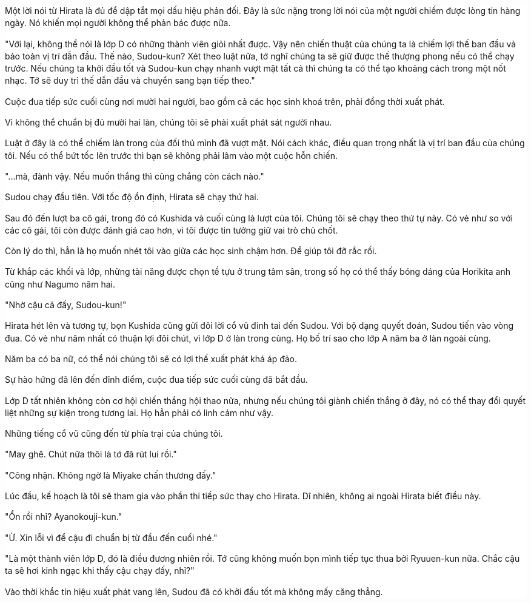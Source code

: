 Một lời nói từ Hirata là đủ để dập tắt mọi dấu hiệu phản đối. Đây là sức nặng trong lời nói của một người chiếm được lòng tin hàng ngày. Nó khiến mọi người không thể phản bác được nữa.

\"Với lại, không thể nói là lớp D có những thành viên giỏi nhất được. Vậy nên chiến thuật của chúng ta là chiếm lợi thế ban đầu và bảo toàn vị trí dẫn đầu. Thế nào, Sudou-kun? Xét theo luật nữa, tớ nghĩ chúng ta sẽ giữ được thế thượng phong nếu có thể chạy trước. Nếu chúng ta khởi đầu tốt và Sudou-kun chạy nhanh vượt mặt tất cả thì chúng ta có thể tạo khoảng cách trong một nốt nhạc. Tớ sẽ duy trì thế dẫn đầu và chuyển sang bạn tiếp theo.\"

Cuộc đua tiếp sức cuối cùng nơi mười hai người, bao gồm cả các học sinh khoá trên, phải đồng thời xuất phát.

Vì không thể chuẩn bị đủ mười hai làn, chúng tôi sẽ phải xuất phát sát người nhau.

Luật ở đây là có thể chiếm làn trong của đối thủ mình đã vượt mặt. Nói cách khác, điều quan trọng nhất là vị trí ban đầu của chúng tôi. Nếu có thể bứt tốc lên trước thì bạn sẽ không phải lâm vào một cuộc hỗn chiến.

\"...mà, đành vậy. Nếu muốn thắng thì cũng chẳng còn cách nào.\"

Sudou chạy đầu tiên. Với tốc độ ổn định, Hirata sẽ chạy thứ hai.

Sau đó đến lượt ba cô gái, trong đó có Kushida và cuối cùng là lượt của tôi. Chúng tôi sẽ chạy theo thứ tự này. Có vẻ như so với các cô gái, tôi còn được đánh giá cao hơn, vì tôi được tin tưởng giữ vai trò chủ chốt.

Còn lý do thì, hẳn là họ muốn nhét tôi vào giữa các học sinh chậm hơn. Để giúp tôi đỡ rắc rối.

Từ khắp các khối và lớp, những tài năng được chọn tề tựu ở trung tâm sân, trong số họ có thể thấy bóng dáng của Horikita anh cũng như Nagumo năm hai.

\"Nhờ cậu cả đấy, Sudou-kun!\"

Hirata hét lên và tương tự, bọn Kushida cũng gửi đôi lời cổ vũ đinh tai đến Sudou. Với bộ dạng quyết đoán, Sudou tiến vào vòng đua. Có vẻ như năm nhất có thuận lợi đôi chút, vì lớp D ở làn trong cùng. Họ bố trí sao cho lớp A năm ba ở làn ngoài cùng.

Năm ba có ba nữ, có thể nói chúng tôi sẽ có lợi thế xuất phát khá áp đảo.

Sự hào hứng đã lên đến đỉnh điểm, cuộc đua tiếp sức cuối cùng đã bắt đầu.

Lớp D tất nhiên không còn cơ hội chiến thắng hội thao nữa, nhưng nếu chúng tôi giành chiến thắng ở đây, nó có thể thay đổi quyết liệt những sự kiện trong tương lai. Họ hẳn phải có linh cảm như vậy.

Những tiếng cổ vũ cũng đến từ phía trại của chúng tôi.

\"May ghê. Chút nữa thôi là tớ đã rút lui rồi.\"

\"Công nhận. Không ngờ là Miyake chấn thương đấy.\"

Lúc đầu, kế hoạch là tôi sẽ tham gia vào phần thi tiếp sức thay cho Hirata. Dĩ nhiên, không ai ngoài Hirata biết điều này.

\"Ổn rồi nhỉ? Ayanokouji-kun.\"

\"Ừ. Xin lỗi vì để cậu đi chuẩn bị từ đầu đến cuối nhé.\"

\"Là một thành viên lớp D, đó là điều đương nhiên rồi. Tớ cũng không muốn bọn mình tiếp tục thua bởi Ryuuen-kun nữa. Chắc cậu ta sẽ hơi kinh ngạc khi thấy cậu chạy đấy, nhỉ?\"

Vào thời khắc tín hiệu xuất phát vang lên, Sudou đã có khởi đầu tốt mà không mấy căng thẳng.
